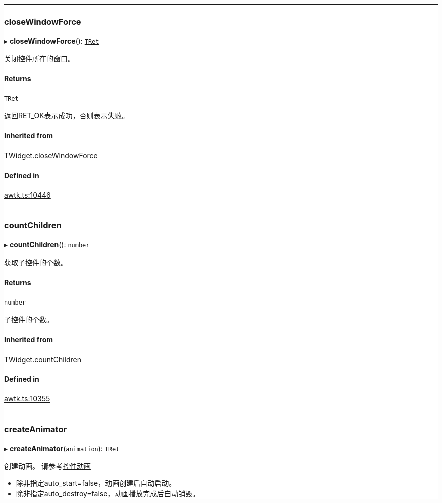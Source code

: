 ___

### closeWindowForce

▸ **closeWindowForce**(): [`TRet`](../enums/TRet.md)

关闭控件所在的窗口。

#### Returns

[`TRet`](../enums/TRet.md)

返回RET_OK表示成功，否则表示失败。

#### Inherited from

[TWidget](TWidget.md).[closeWindowForce](TWidget.md#closewindowforce)

#### Defined in

[awtk.ts:10446](https://github.com/zlgopen/awtk-binding/blob/5d7e9b70/tools/code_gen/js/output/awtk.ts#L10446)

___

### countChildren

▸ **countChildren**(): `number`

获取子控件的个数。

#### Returns

`number`

子控件的个数。

#### Inherited from

[TWidget](TWidget.md).[countChildren](TWidget.md#countchildren)

#### Defined in

[awtk.ts:10355](https://github.com/zlgopen/awtk-binding/blob/5d7e9b70/tools/code_gen/js/output/awtk.ts#L10355)

___

### createAnimator

▸ **createAnimator**(`animation`): [`TRet`](../enums/TRet.md)

创建动画。
请参考[控件动画](https://github.com/zlgopen/awtk/blob/master/docs/widget_animator.md)

* 除非指定auto_start=false，动画创建后自动启动。
* 除非指定auto_destroy=false，动画播放完成后自动销毁。
